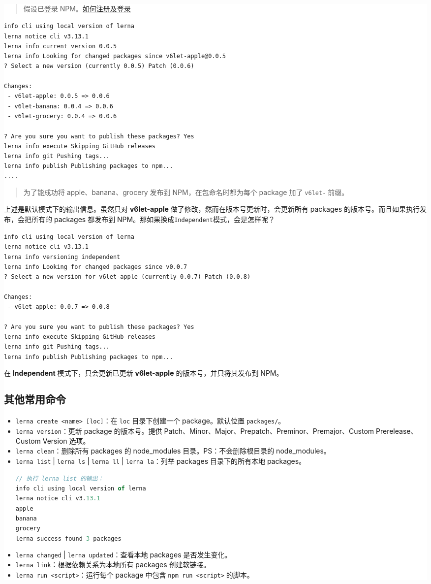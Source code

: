 >假设已登录 NPM。[如何注册及登录](https://docs.npmjs.com/creating-a-new-npm-user-account)

```
info cli using local version of lerna
lerna notice cli v3.13.1
lerna info current version 0.0.5
lerna info Looking for changed packages since v6let-apple@0.0.5
? Select a new version (currently 0.0.5) Patch (0.0.6)

Changes:
 - v6let-apple: 0.0.5 => 0.0.6
 - v6let-banana: 0.0.4 => 0.0.6
 - v6let-grocery: 0.0.4 => 0.0.6

? Are you sure you want to publish these packages? Yes
lerna info execute Skipping GitHub releases
lerna info git Pushing tags...
lerna info publish Publishing packages to npm...
....
```
>为了能成功将 apple、banana、grocery 发布到 NPM，在包命名时都为每个 package 加了 `v6let-` 前缀。

上述是默认模式下的输出信息。虽然只对 **v6let-apple** 做了修改，然而在版本号更新时，会更新所有 packages 的版本号。而且如果执行发布，会把所有的 packages 都发布到 NPM。那如果换成`Independent`模式，会是怎样呢？

```
info cli using local version of lerna
lerna notice cli v3.13.1
lerna info versioning independent
lerna info Looking for changed packages since v0.0.7
? Select a new version for v6let-apple (currently 0.0.7) Patch (0.0.8)

Changes:
 - v6let-apple: 0.0.7 => 0.0.8

? Are you sure you want to publish these packages? Yes
lerna info execute Skipping GitHub releases
lerna info git Pushing tags...
lerna info publish Publishing packages to npm...
```
在 **Independent** 模式下，只会更新已更新 **v6let-apple** 的版本号，并只将其发布到 NPM。


## 其他常用命令

- `lerna create <name> [loc]`：在 `loc` 目录下创建一个 package。默认位置 `packages/`。
- `lerna version`：更新 package 的版本号。提供 Patch、Minor、Major、Prepatch、Preminor、Premajor、Custom Prerelease、Custom Version 选项。
- `lerna clean`：删除所有 packages 的 node_modules 目录。PS：不会删除根目录的 node_modules。
- `lerna list` | `lerna ls` | `lerna ll` | `lerna la`：列举 packages 目录下的所有本地 packages。
  ```js
  // 执行 lerna list 的输出：
  info cli using local version of lerna
  lerna notice cli v3.13.1
  apple
  banana
  grocery
  lerna success found 3 packages
  ```
- `lerna changed` | `lerna updated`：查看本地 packages 是否发生变化。
- `lerna link`：根据依赖关系为本地所有 packages 创建软链接。
- `lerna run <script>`：运行每个 package 中包含 `npm run <script>` 的脚本。